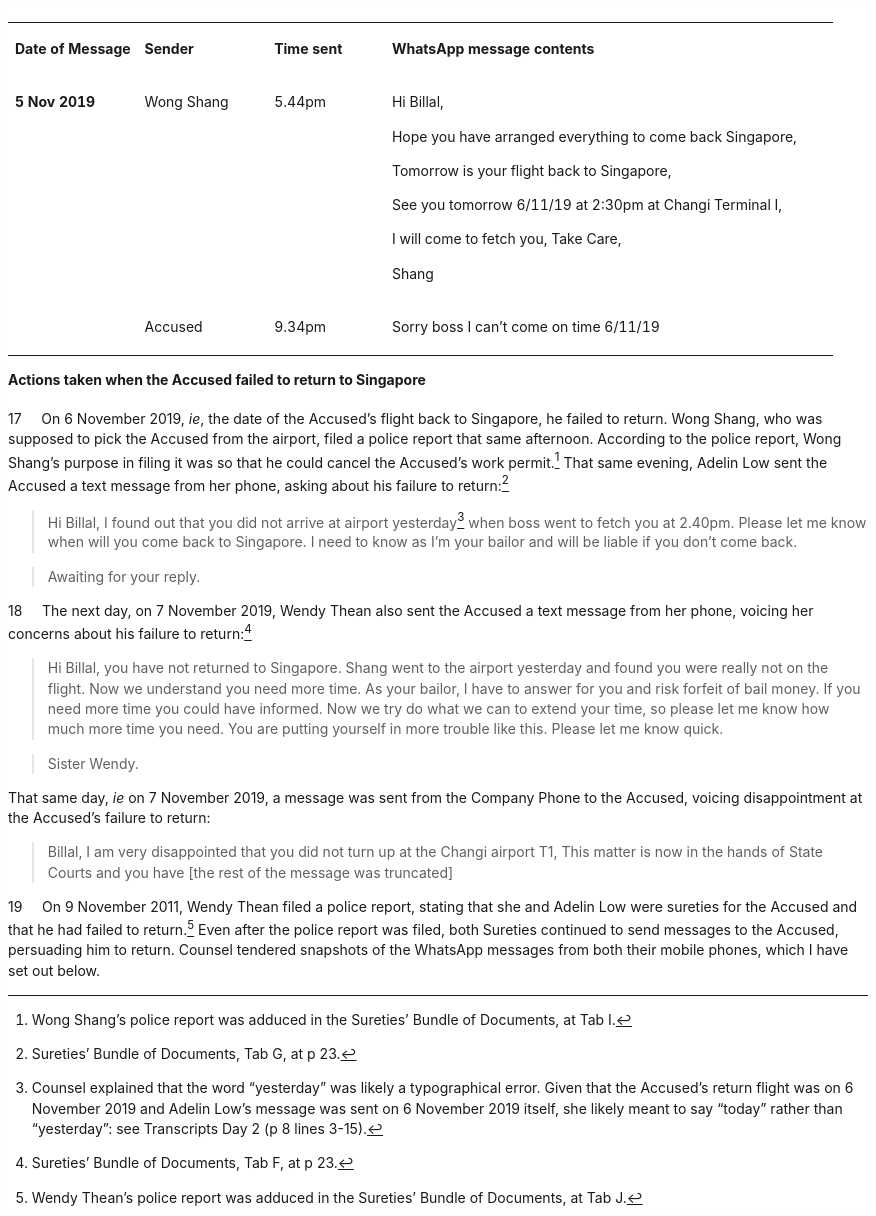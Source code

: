 <table align="left" cellpadding="0" cellspacing="0" class="Judg-2-tblr" frame="all" pgwide="1"><colgroup><col width="15.72%"> <col width="15.72%"> <col width="14.28%"> <col width="54.28%"> </colgroup><tbody><tr><td align="left" class="br" rowspan="1" valign="top"><p align="justify" class="Table-Para-1"><b>Date of Message</b></p></td><td align="left" class="br" rowspan="1" valign="top"><p align="justify" class="Table-Para-1"><b>Sender</b></p></td><td align="left" class="br" rowspan="1" valign="top"><p align="justify" class="Table-Para-1"><b>Time sent</b></p></td><td align="left" class="b" rowspan="1" valign="top"><p align="justify" class="Table-Para-1"><b>WhatsApp message contents</b></p></td></tr><tr><td align="left" class="br" rowspan="2" valign="middle"><p align="justify" class="Table-Para-1"><b>5 Nov 2019</b></p></td><td align="left" class="br" rowspan="1" valign="middle"><p align="justify" class="Table-Para-1">Wong Shang</p></td><td align="left" class="br" rowspan="1" valign="middle"><p align="justify" class="Table-Para-1">5.44pm</p></td><td align="left" class="b" rowspan="1" valign="middle"><p align="justify" class="Table-Para-1">Hi Billal,</p><p align="justify" class="Table-Para-1">Hope you have arranged everything to come back Singapore,</p><p align="justify" class="Table-Para-1">Tomorrow is your flight back to Singapore,</p><p align="justify" class="Table-Para-1">See you tomorrow 6/11/19 at 2:30pm at Changi Terminal I,</p><p align="justify" class="Table-Para-1">I will come to fetch you, Take Care,</p><p align="justify" class="Table-Para-1">Shang</p></td></tr><tr><td align="left" class="r" rowspan="1" valign="middle"><p align="justify" class="Table-Para-1">Accused</p></td><td align="left" class="r" rowspan="1" valign="middle"><p align="justify" class="Table-Para-1">9.34pm</p></td><td align="left" class="" rowspan="1" valign="middle"><p align="justify" class="Table-Para-1">Sorry boss I can’t come on time 6/11/19</p></td></tr></tbody></table>

  
  

#### Actions taken when the Accused failed to return to Singapore

17     On 6 November 2019, _ie_, the date of the Accused’s flight back to Singapore, he failed to return. Wong Shang, who was supposed to pick the Accused from the airport, filed a police report that same afternoon. According to the police report, Wong Shang’s purpose in filing it was so that he could cancel the Accused’s work permit.[^31] That same evening, Adelin Low sent the Accused a text message from her phone, asking about his failure to return:[^32]

> Hi Billal, I found out that you did not arrive at airport yesterday[^33] when boss went to fetch you at 2.40pm. Please let me know when will you come back to Singapore. I need to know as I’m your bailor and will be liable if you don’t come back.

> Awaiting for your reply.

18     The next day, on 7 November 2019, Wendy Thean also sent the Accused a text message from her phone, voicing her concerns about his failure to return:[^34]

> Hi Billal, you have not returned to Singapore. Shang went to the airport yesterday and found you were really not on the flight. Now we understand you need more time. As your bailor, I have to answer for you and risk forfeit of bail money. If you need more time you could have informed. Now we try do what we can to extend your time, so please let me know how much more time you need. You are putting yourself in more trouble like this. Please let me know quick.

> Sister Wendy.

That same day, _ie_ on 7 November 2019, a message was sent from the Company Phone to the Accused, voicing disappointment at the Accused’s failure to return:

> Billal, I am very disappointed that you did not turn up at the Changi airport T1, This matter is now in the hands of State Courts and you have \[the rest of the message was truncated\]

19     On 9 November 2011, Wendy Thean filed a police report, stating that she and Adelin Low were sureties for the Accused and that he had failed to return.[^35] Even after the police report was filed, both Sureties continued to send messages to the Accused, persuading him to return. Counsel tendered snapshots of the WhatsApp messages from both their mobile phones, which I have set out below.


[^1]: DSC 900274/2018.
[^2]: DSC 900275/2018.
[^3]: DSC 900276/2018.
[^4]: Transcripts Day 1 (p 7 lines 9-29).
[^5]: On 22 July 2019.
[^6]: On 14 August 2019.
[^7]: The discharge was granted by the court on 16 September 2019.
[^8]: Transcripts Day 1 (p 5 lines 25-26); Day 2 (p 30 lines 17-18).
[^9]: Transcripts Day 2 (p 25 line 31 p 26 line 1).
[^10]: Transcripts Day 1 (p 5 lines 26-28); Day 2 (p 30 lines 29-30).
[^11]: Transcripts Day 2 (p 1 lines 26-32).
[^12]: Transcripts Day 2 (p 6 line 2 p 7 line 2).
[^13]: Sureties’ Bundle of Documents, Tab E.
[^14]: Transcripts Day 2 (p 8 lines 17-23).
[^15]: Transcripts Day 2 (p 8 lines 21 – p 9 line 1, p 12 line 22 – p 13 line 13).
[^16]: Sureties’ Bundle of Documents, Tab E, at p 10.
[^17]: Sureties’ Bundle of Documents, Tab E, at p 11.
[^18]: Sureties’ Bundle of Documents, Tab E, at p 12.
[^19]: See Sureties’ Bundle of Documents, Tab E, at p 12; Transcripts Day 2 (p 11 lines 22-30).
[^20]: Transcripts Day 2 (p 15 line 26 – p 16 line 11).
[^21]: Although this message was not expressly signed off by Wong Shang, Counsel explained that this message was sent by Wong Shang: see Transcripts Day 2 (p 11 lines 5-7, p 12 line 32 – p 13 line 3).
[^22]: Sureties’ Bundle of Documents, Tab E, at p 13.
[^23]: Transcripts Day 2 (p 12 lines 4-6).
[^24]: Sureties’ Bundle of Documents, Tab E, at pp 13-14.
[^25]: The actual word used in the message was “sl**b**”. Counsel surmised that the Accused actually intended to type “sl**v**”, which Counsel interpreted to mean “solve”: see Transcripts Day 2 (p 12 lines 8-10).
[^26]: Transcripts Day 2 (p 13 lines 25-26).
[^27]: Sureties’ Bundle of Documents, Tab E, at p 14.
[^28]: Transcripts Day 2 (p 13 lines 26-29).
[^29]: Sureties’ Bundle of Documents, Tab E, at pp 15-19.
[^30]: Sureties’ Bundle of Documents, Tab E, at p 20.
[^31]: Wong Shang’s police report was adduced in the Sureties’ Bundle of Documents, at Tab I.
[^32]: Sureties’ Bundle of Documents, Tab G, at p 23.
[^33]: Counsel explained that the word “yesterday” was likely a typographical error. Given that the Accused’s return flight was on 6 November 2019 and Adelin Low’s message was sent on 6 November 2019 itself, she likely meant to say “today” rather than “yesterday”: see Transcripts Day 2 (p 8 lines 3-15).
[^34]: Sureties’ Bundle of Documents, Tab F, at p 23.
[^35]: Wendy Thean’s police report was adduced in the Sureties’ Bundle of Documents, at Tab J.
[^36]: Sureties’ Bundle of Documents, Tab F, at p 24.
[^37]: Sureties’ Bundle of Documents, Tab G, at pp 24-26.
[^38]: The Accused was charged in July 2018.
[^39]: Transcripts Day 2 (p 4 lines 13-23).
[^40]: Transcripts Day 2 (p 30 lines 1-11).
[^41]: Transcripts Day 1 (p 5 line 31 p 6 line 4); Day 2 (p 16 line 29 p 17 line 4).
[^42]: Transcripts Day 2 (p 17 lines 4-13).
[^43]: Transcripts Day 2 (p 9 lines 18-24).
[^44]: Transcripts Day 2 (p 31 lines 11-16).
[^45]: Transcripts (p 30 lines 16-27).
[^46]: Transcripts Day 2 (p 30 line 28 – p 31 line 2).
[^47]: Transcripts Day 2 (p 31 lines 3-4).
[^48]: Prosecution’s Submissions, paragraph 11.
[^49]: Prosecution’s Submissions, paragraph 7.
[^50]: Prosecution’s Submissions, paragraph 13.
[^51]: Prosecution’s Submissions, paragraph 12.
[^52]: Prosecution’s Submissions, paragraph 2.
[^53]: Prosecution’s Submissions, paragraphs 8-10.
[^54]: See _Cher Ting Ting_, at \[34\].
[^55]: See _Cher Ting Ting_, at \[24\].
[^56]: See _Cher Ting Ting_, at \[28\].
[^57]: See _Cher Ting Ting_, at \[35\].
[^58]: At \[36(d)\].
[^59]: At \[7\].
[^60]: At \[20\].
[^61]: At \[11\].
[^62]: See _Cher Ting Ting_, at \[36(b)\] and \[69\].
[^63]: See _Cher Ting Ting_, at \[63\].
[^64]: Transcripts Day 2 (p 21 lines 21-32, p 22 lines 16-20, p 27 lines 22-25).
[^65]: At \[35\].
[^66]: At \[44\].
[^67]: Transcripts Day 2 (p 25 lines 2-19).
[^68]: Transcripts Day 2 (p 8 line 21 – p 9 line 1, p 12 line 22 – p 13 line 13).
[^69]: Transcripts Day 2 (p 10 lines 5-9).
[^70]: Transcripts Day 2 (p 45 lines 2-27).
[^71]: Wendy Thean’s police report was adduced in the Sureties’ Bundle of Documents, at Tab J.
[^72]: At \[7\].
[^73]: At \[46\].
[^74]: At \[47\].
[^75]: See _Cher Ting Ting_, at \[56\].
[^76]: See _Cher Ting Ting_, at \[48\]-\[50\].
[^77]: See _Cher Ting Ting_, at \[50\].
[^78]: At \[59\].
[^79]: At paragraph 16(i) above.
[^80]: See paragraph 7 above.
[^81]: Transcripts Day 2 (p 2 line 17 p 3 line 3).
[^82]: Transcripts Day 2 (p 15 lines 8-25).
[^83]: See message from Wendy Thean sent on 4 January 2020, set out at paragraph 19(a) above.
[^84]: See message from Adelin Low sent on 4 January 2020, set out at paragraph 19(b) above.
[^85]: Transcripts Day 2 (p 17 lines 18-20, p 18 lines 13-14).
[^86]: Transcripts Day 2 (p 17 lines 24-29).
[^87]: Transcripts Day 2 (p 17 line 25).
[^88]: Transcripts Day 2 (p 17 lines 26-31).
[^89]: Transcripts Day 2 (p 18 lines 14-15).